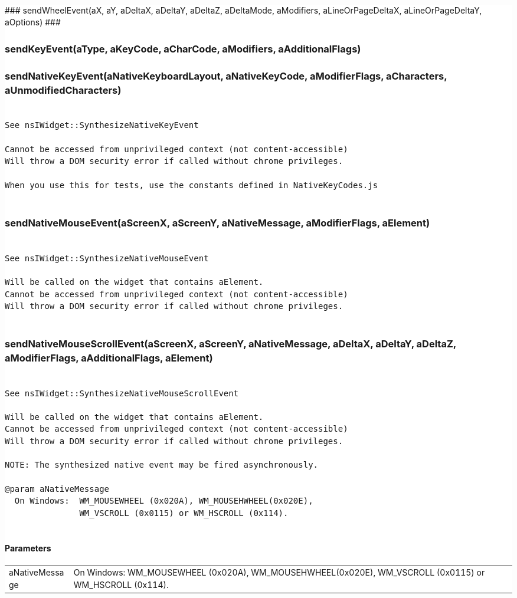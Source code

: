 </pre>
### sendWheelEvent(aX, aY, aDeltaX, aDeltaY, aDeltaZ, aDeltaMode, aModifiers, aLineOrPageDeltaX, aLineOrPageDeltaY, aOptions) ###

### sendKeyEvent(aType, aKeyCode, aCharCode, aModifiers, aAdditionalFlags) ###

### sendNativeKeyEvent(aNativeKeyboardLayout, aNativeKeyCode, aModifierFlags, aCharacters, aUnmodifiedCharacters) ###
<pre>  
See nsIWidget::SynthesizeNativeKeyEvent  
  
Cannot be accessed from unprivileged context (not content-accessible)  
Will throw a DOM security error if called without chrome privileges.  
  
When you use this for tests, use the constants defined in NativeKeyCodes.js  
  
</pre>
### sendNativeMouseEvent(aScreenX, aScreenY, aNativeMessage, aModifierFlags, aElement) ###
<pre>  
See nsIWidget::SynthesizeNativeMouseEvent  
  
Will be called on the widget that contains aElement.  
Cannot be accessed from unprivileged context (not content-accessible)  
Will throw a DOM security error if called without chrome privileges.  
  
</pre>
### sendNativeMouseScrollEvent(aScreenX, aScreenY, aNativeMessage, aDeltaX, aDeltaY, aDeltaZ, aModifierFlags, aAdditionalFlags, aElement) ###
<pre>  
See nsIWidget::SynthesizeNativeMouseScrollEvent  
  
Will be called on the widget that contains aElement.  
Cannot be accessed from unprivileged context (not content-accessible)  
Will throw a DOM security error if called without chrome privileges.  
  
NOTE: The synthesized native event may be fired asynchronously.  
  
@param aNativeMessage  
  On Windows:  WM_MOUSEWHEEL (0x020A), WM_MOUSEHWHEEL(0x020E),  
               WM_VSCROLL (0x0115) or WM_HSCROLL (0x114).  
  
</pre>
#### Parameters ####

<table>

<tr>
<td>aNativeMessage</td>
<td>  On Windows:  WM_MOUSEWHEEL (0x020A), WM_MOUSEHWHEEL(0x020E),  
               WM_VSCROLL (0x0115) or WM_HSCROLL (0x114).  
</td>
</tr>
